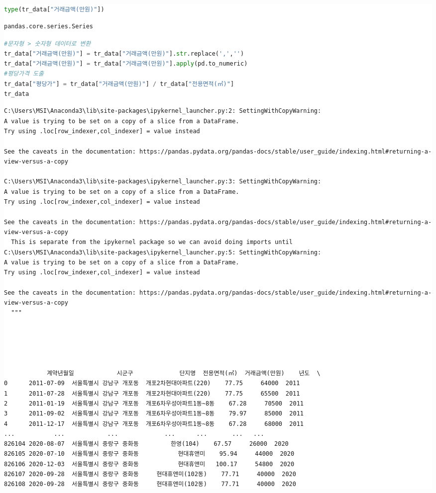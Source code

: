 


```python
type(tr_data["거래금액(만원)"])
```




    pandas.core.series.Series




```python
#문자형 > 숫자형 데이터로 변환
tr_data["거래금액(만원)"] = tr_data["거래금액(만원)"].str.replace(',','')
tr_data["거래금액(만원)"] = tr_data["거래금액(만원)"].apply(pd.to_numeric)
#평당가격 도출
tr_data["평당가"] = tr_data["거래금액(만원)"] / tr_data["전용면적(㎡)"]
tr_data
```

    C:\Users\MSI\Anaconda3\lib\site-packages\ipykernel_launcher.py:2: SettingWithCopyWarning: 
    A value is trying to be set on a copy of a slice from a DataFrame.
    Try using .loc[row_indexer,col_indexer] = value instead
    
    See the caveats in the documentation: https://pandas.pydata.org/pandas-docs/stable/user_guide/indexing.html#returning-a-view-versus-a-copy
      
    C:\Users\MSI\Anaconda3\lib\site-packages\ipykernel_launcher.py:3: SettingWithCopyWarning: 
    A value is trying to be set on a copy of a slice from a DataFrame.
    Try using .loc[row_indexer,col_indexer] = value instead
    
    See the caveats in the documentation: https://pandas.pydata.org/pandas-docs/stable/user_guide/indexing.html#returning-a-view-versus-a-copy
      This is separate from the ipykernel package so we can avoid doing imports until
    C:\Users\MSI\Anaconda3\lib\site-packages\ipykernel_launcher.py:5: SettingWithCopyWarning: 
    A value is trying to be set on a copy of a slice from a DataFrame.
    Try using .loc[row_indexer,col_indexer] = value instead
    
    See the caveats in the documentation: https://pandas.pydata.org/pandas-docs/stable/user_guide/indexing.html#returning-a-view-versus-a-copy
      """
    




                계약년월일            시군구             단지명  전용면적(㎡)  거래금액(만원)    년도  \
    0      2011-07-09  서울특별시 강남구 개포동  개포2차현대아파트(220)    77.75     64000  2011   
    1      2011-07-28  서울특별시 강남구 개포동  개포2차현대아파트(220)    77.75     65500  2011   
    2      2011-01-19  서울특별시 강남구 개포동  개포6차우성아파트1동~8동    67.28     70500  2011   
    3      2011-09-02  서울특별시 강남구 개포동  개포6차우성아파트1동~8동    79.97     85000  2011   
    4      2011-12-17  서울특별시 강남구 개포동  개포6차우성아파트1동~8동    67.28     68000  2011   
    ...           ...            ...             ...      ...       ...   ...   
    826104 2020-08-07  서울특별시 중랑구 중화동         한영(104)    67.57     26000  2020   
    826105 2020-07-10  서울특별시 중랑구 중화동           현대휴앤미    95.94     44000  2020   
    826106 2020-12-03  서울특별시 중랑구 중화동           현대휴앤미   100.17     54800  2020   
    826107 2020-09-28  서울특별시 중랑구 중화동     현대휴앤미(102동)    77.71     40000  2020   
    826108 2020-09-28  서울특별시 중랑구 중화동     현대휴앤미(102동)    77.71     40000  2020   
    